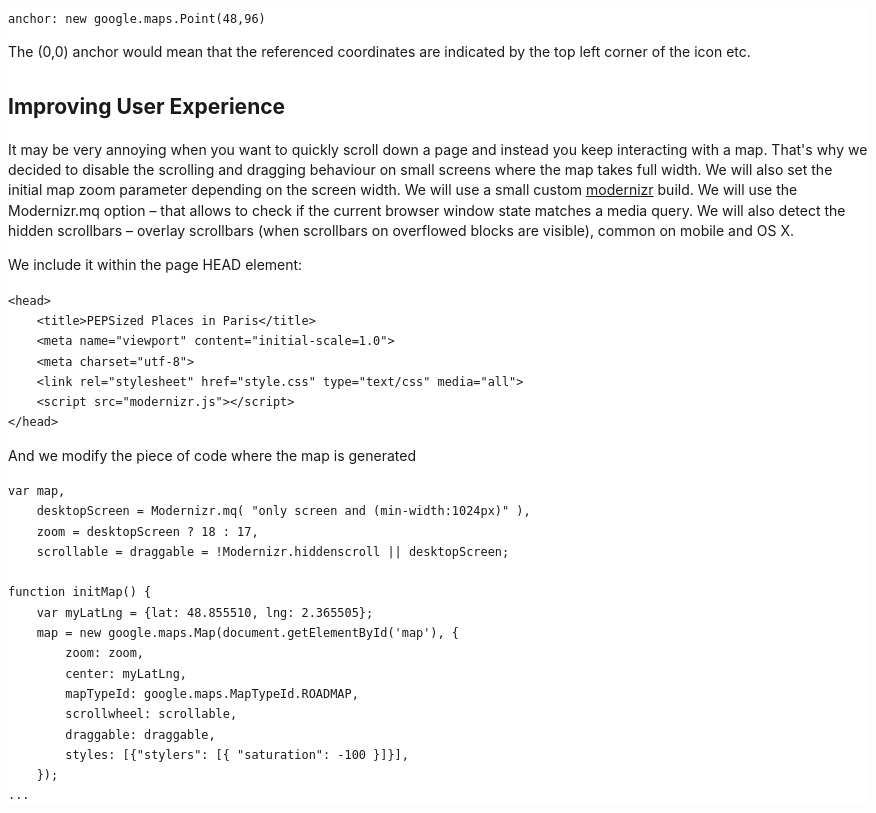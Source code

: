 ```
anchor: new google.maps.Point(48,96)
```

The (0,0) anchor would mean that the referenced coordinates are indicated by the top left corner of the icon etc.

<embed src="http://pepsized.com/wp-content/uploads/2016/01/anchors-300x207.png%20300w,%20http://pepsized.com/wp-content/uploads/2016/01/anchors-768x529.png%20768w,%20http://pepsized.com/wp-content/uploads/2016/01/anchors-1024x705.png%201024w,%20http://pepsized.com/wp-content/uploads/2016/01/anchors-1140x785.png%201140w,%20http://pepsized.com/wp-content/uploads/2016/01/anchors-480x331.png%20480w,%20http://pepsized.com/wp-content/uploads/2016/01/anchors-752x518.png%20752w,%20http://pepsized.com/wp-content/uploads/2016/01/anchors.png%201504w" class="aligncenter size-full wp-image-2087" width="1504">

## Improving User Experience

It may be very annoying when you want to quickly scroll down a page and instead you keep interacting with a map. That's why we decided to disable the scrolling and dragging behaviour on small screens where the map takes full width. We will also set the initial map zoom parameter depending on the screen width. We will use a small custom [modernizr](http://modernizr.com/download/?-hiddenscroll-mq-setclasses) build. We will use the Modernizr.mq option – that allows to check if the current browser window state matches a media query. We will also detect the hidden scrollbars – overlay scrollbars (when scrollbars on overflowed blocks are visible), common on mobile and OS X.

We include it within the page HEAD element:

```
<head>
    <title>PEPSized Places in Paris</title>
    <meta name="viewport" content="initial-scale=1.0">
    <meta charset="utf-8">
    <link rel="stylesheet" href="style.css" type="text/css" media="all">
    <script src="modernizr.js"></script>
</head>
```

And we modify the piece of code where the map is generated

```
var map,
    desktopScreen = Modernizr.mq( "only screen and (min-width:1024px)" ),
    zoom = desktopScreen ? 18 : 17,
    scrollable = draggable = !Modernizr.hiddenscroll || desktopScreen;

function initMap() {
    var myLatLng = {lat: 48.855510, lng: 2.365505};
    map = new google.maps.Map(document.getElementById('map'), {
        zoom: zoom,
        center: myLatLng,
        mapTypeId: google.maps.MapTypeId.ROADMAP,
        scrollwheel: scrollable,
        draggable: draggable,
        styles: [{"stylers": [{ "saturation": -100 }]}],
    });
...
```
